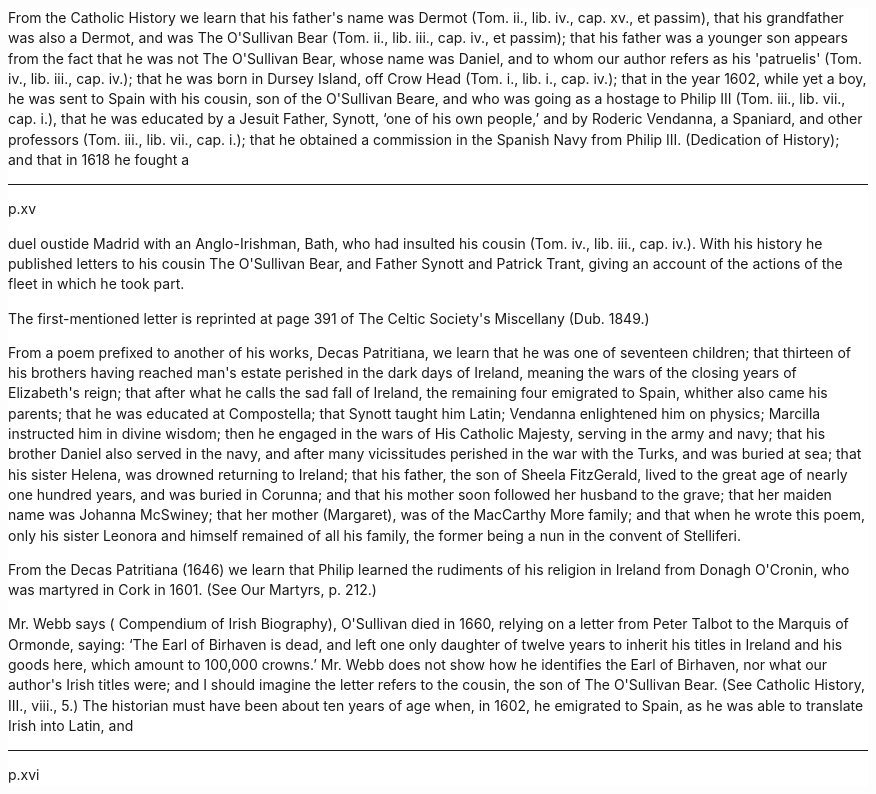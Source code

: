
From the Catholic History we learn that his father's name was Dermot (Tom. ii., lib. iv., cap. xv., et passim), that his grandfather was also a Dermot, and was The O'Sullivan Bear (Tom. ii., lib. iii., cap. iv., et passim); that his father was a younger son appears from the fact that he was not The O'Sullivan Bear, whose name was Daniel, and to whom our author refers as his 'patruelis' (Tom. iv., lib. iii., cap. iv.); that he was born in Dursey Island, off Crow Head (Tom. i., lib. i., cap. iv.); that in the year 1602, while yet a boy, he was sent to Spain with his cousin, son of the O'Sullivan Beare, and who was going as a hostage to Philip III (Tom. iii., lib. vii., cap. i.), that he was educated by a Jesuit Father, Synott, ‘one of his own people,’ and by Roderic Vendanna, a Spaniard, and other professors (Tom. iii., lib. vii., cap. i.); that he obtained a commission in the Spanish Navy from Philip III. (Dedication of History); and that in 1618 he fought a


---

p.xv




duel oustide Madrid with an Anglo-Irishman, Bath, who had insulted his cousin (Tom. iv., lib. iii., cap. iv.). With his history he published letters to his cousin The O'Sullivan Bear, and Father Synott and Patrick Trant, giving an account of the actions of the fleet in which he took part.


The first-mentioned letter is reprinted at page 391 of The Celtic Society's Miscellany (Dub. 1849.)


From a poem prefixed to another of his works, Decas Patritiana, we learn that he was one of seventeen children; that thirteen of his brothers having reached man's estate perished in the dark days of Ireland, meaning the wars of the closing years of Elizabeth's reign; that after what he calls the sad fall of Ireland, the remaining four emigrated to Spain, whither also came his parents; that he was educated at Compostella; that Synott taught him Latin; Vendanna enlightened him on physics; Marcilla instructed him in divine wisdom; then he engaged in the wars of His Catholic Majesty, serving in the army and navy; that his brother Daniel also served in the navy, and after many vicissitudes perished in the war with the Turks, and was buried at sea; that his sister Helena, was drowned returning to Ireland; that his father, the son of Sheela FitzGerald, lived to the great age of nearly one hundred years, and was buried in Corunna; and that his mother soon followed her husband to the grave; that her maiden name was Johanna McSwiney; that her mother (Margaret), was of the MacCarthy More family; and that when he wrote this poem, only his sister Leonora and himself remained of all his family, the former being a nun in the convent of Stelliferi.


From the Decas Patritiana (1646) we learn that Philip learned the rudiments of his religion in Ireland from Donagh O'Cronin, who was martyred in Cork in 1601. (See Our Martyrs, p. 212.)


Mr. Webb says ( Compendium of Irish Biography), O'Sullivan died in 1660, relying on a letter from Peter Talbot to the Marquis of Ormonde, saying: ‘The Earl of Birhaven is dead, and left one only daughter of twelve years to inherit his titles in Ireland and his goods here, which amount to 100,000 crowns.’ Mr. Webb does not show how he identifies the Earl of Birhaven, nor what our author's Irish titles were; and I should imagine the letter refers to the cousin, the son of The O'Sullivan Bear. (See Catholic History, III., viii., 5.) The historian must have been about ten years of age when, in 1602, he emigrated to Spain, as he was able to translate Irish into Latin, and


---

p.xvi
